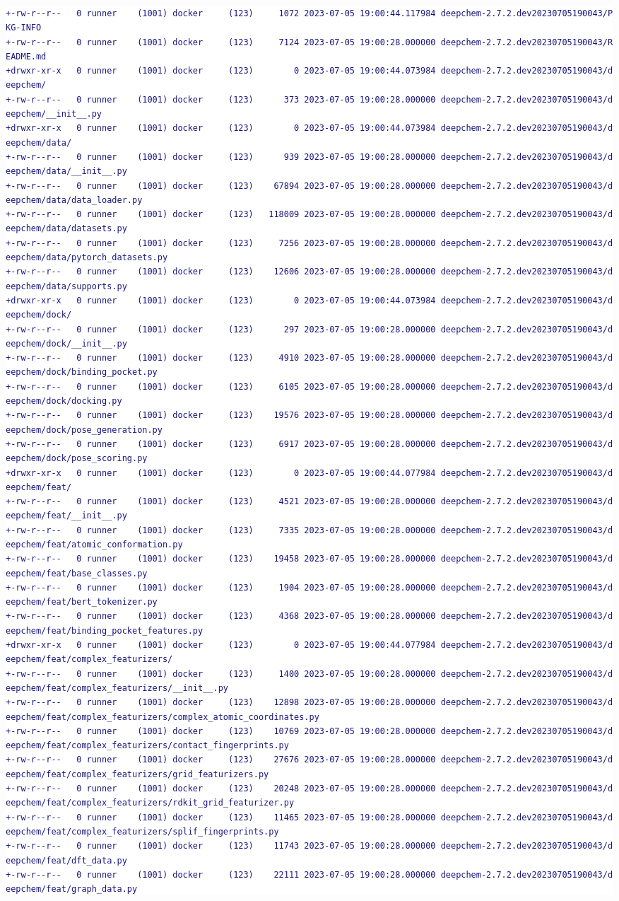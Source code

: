 ```diff
+-rw-r--r--   0 runner    (1001) docker     (123)     1072 2023-07-05 19:00:44.117984 deepchem-2.7.2.dev20230705190043/PKG-INFO
+-rw-r--r--   0 runner    (1001) docker     (123)     7124 2023-07-05 19:00:28.000000 deepchem-2.7.2.dev20230705190043/README.md
+drwxr-xr-x   0 runner    (1001) docker     (123)        0 2023-07-05 19:00:44.073984 deepchem-2.7.2.dev20230705190043/deepchem/
+-rw-r--r--   0 runner    (1001) docker     (123)      373 2023-07-05 19:00:28.000000 deepchem-2.7.2.dev20230705190043/deepchem/__init__.py
+drwxr-xr-x   0 runner    (1001) docker     (123)        0 2023-07-05 19:00:44.073984 deepchem-2.7.2.dev20230705190043/deepchem/data/
+-rw-r--r--   0 runner    (1001) docker     (123)      939 2023-07-05 19:00:28.000000 deepchem-2.7.2.dev20230705190043/deepchem/data/__init__.py
+-rw-r--r--   0 runner    (1001) docker     (123)    67894 2023-07-05 19:00:28.000000 deepchem-2.7.2.dev20230705190043/deepchem/data/data_loader.py
+-rw-r--r--   0 runner    (1001) docker     (123)   118009 2023-07-05 19:00:28.000000 deepchem-2.7.2.dev20230705190043/deepchem/data/datasets.py
+-rw-r--r--   0 runner    (1001) docker     (123)     7256 2023-07-05 19:00:28.000000 deepchem-2.7.2.dev20230705190043/deepchem/data/pytorch_datasets.py
+-rw-r--r--   0 runner    (1001) docker     (123)    12606 2023-07-05 19:00:28.000000 deepchem-2.7.2.dev20230705190043/deepchem/data/supports.py
+drwxr-xr-x   0 runner    (1001) docker     (123)        0 2023-07-05 19:00:44.073984 deepchem-2.7.2.dev20230705190043/deepchem/dock/
+-rw-r--r--   0 runner    (1001) docker     (123)      297 2023-07-05 19:00:28.000000 deepchem-2.7.2.dev20230705190043/deepchem/dock/__init__.py
+-rw-r--r--   0 runner    (1001) docker     (123)     4910 2023-07-05 19:00:28.000000 deepchem-2.7.2.dev20230705190043/deepchem/dock/binding_pocket.py
+-rw-r--r--   0 runner    (1001) docker     (123)     6105 2023-07-05 19:00:28.000000 deepchem-2.7.2.dev20230705190043/deepchem/dock/docking.py
+-rw-r--r--   0 runner    (1001) docker     (123)    19576 2023-07-05 19:00:28.000000 deepchem-2.7.2.dev20230705190043/deepchem/dock/pose_generation.py
+-rw-r--r--   0 runner    (1001) docker     (123)     6917 2023-07-05 19:00:28.000000 deepchem-2.7.2.dev20230705190043/deepchem/dock/pose_scoring.py
+drwxr-xr-x   0 runner    (1001) docker     (123)        0 2023-07-05 19:00:44.077984 deepchem-2.7.2.dev20230705190043/deepchem/feat/
+-rw-r--r--   0 runner    (1001) docker     (123)     4521 2023-07-05 19:00:28.000000 deepchem-2.7.2.dev20230705190043/deepchem/feat/__init__.py
+-rw-r--r--   0 runner    (1001) docker     (123)     7335 2023-07-05 19:00:28.000000 deepchem-2.7.2.dev20230705190043/deepchem/feat/atomic_conformation.py
+-rw-r--r--   0 runner    (1001) docker     (123)    19458 2023-07-05 19:00:28.000000 deepchem-2.7.2.dev20230705190043/deepchem/feat/base_classes.py
+-rw-r--r--   0 runner    (1001) docker     (123)     1904 2023-07-05 19:00:28.000000 deepchem-2.7.2.dev20230705190043/deepchem/feat/bert_tokenizer.py
+-rw-r--r--   0 runner    (1001) docker     (123)     4368 2023-07-05 19:00:28.000000 deepchem-2.7.2.dev20230705190043/deepchem/feat/binding_pocket_features.py
+drwxr-xr-x   0 runner    (1001) docker     (123)        0 2023-07-05 19:00:44.077984 deepchem-2.7.2.dev20230705190043/deepchem/feat/complex_featurizers/
+-rw-r--r--   0 runner    (1001) docker     (123)     1400 2023-07-05 19:00:28.000000 deepchem-2.7.2.dev20230705190043/deepchem/feat/complex_featurizers/__init__.py
+-rw-r--r--   0 runner    (1001) docker     (123)    12898 2023-07-05 19:00:28.000000 deepchem-2.7.2.dev20230705190043/deepchem/feat/complex_featurizers/complex_atomic_coordinates.py
+-rw-r--r--   0 runner    (1001) docker     (123)    10769 2023-07-05 19:00:28.000000 deepchem-2.7.2.dev20230705190043/deepchem/feat/complex_featurizers/contact_fingerprints.py
+-rw-r--r--   0 runner    (1001) docker     (123)    27676 2023-07-05 19:00:28.000000 deepchem-2.7.2.dev20230705190043/deepchem/feat/complex_featurizers/grid_featurizers.py
+-rw-r--r--   0 runner    (1001) docker     (123)    20248 2023-07-05 19:00:28.000000 deepchem-2.7.2.dev20230705190043/deepchem/feat/complex_featurizers/rdkit_grid_featurizer.py
+-rw-r--r--   0 runner    (1001) docker     (123)    11465 2023-07-05 19:00:28.000000 deepchem-2.7.2.dev20230705190043/deepchem/feat/complex_featurizers/splif_fingerprints.py
+-rw-r--r--   0 runner    (1001) docker     (123)    11743 2023-07-05 19:00:28.000000 deepchem-2.7.2.dev20230705190043/deepchem/feat/dft_data.py
+-rw-r--r--   0 runner    (1001) docker     (123)    22111 2023-07-05 19:00:28.000000 deepchem-2.7.2.dev20230705190043/deepchem/feat/graph_data.py
```